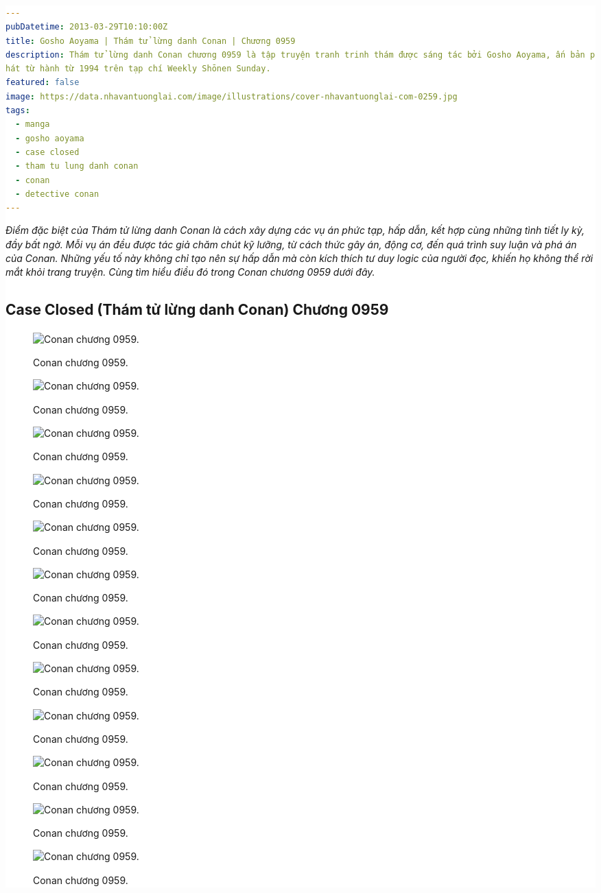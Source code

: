```yaml
---
pubDatetime: 2013-03-29T10:10:00Z
title: Gosho Aoyama | Thám tử lừng danh Conan | Chương 0959
description: Thám tử lừng danh Conan chương 0959 là tập truyện tranh trinh thám được sáng tác bởi Gosho Aoyama, ấn bản phát từ hành từ 1994 trên tạp chí Weekly Shōnen Sunday.
featured: false
image: https://data.nhavantuonglai.com/image/illustrations/cover-nhavantuonglai-com-0259.jpg
tags:
  - manga
  - gosho aoyama
  - case closed
  - tham tu lung danh conan
  - conan
  - detective conan
---
```


_Điểm đặc biệt của Thám tử lừng danh Conan là cách xây dựng các vụ án phức tạp, hấp dẫn, kết hợp cùng những tình tiết ly kỳ, đầy bất ngờ. Mỗi vụ án đều được tác giả chăm chút kỹ lưỡng, từ cách thức gây án, động cơ, đến quá trình suy luận và phá án của Conan. Những yếu tố này không chỉ tạo nên sự hấp dẫn mà còn kích thích tư duy logic của người đọc, khiến họ không thể rời mắt khỏi trang truyện. Cùng tìm hiểu điều đó trong Conan chương 0959 dưới đây._

## Case Closed (Thám tử lừng danh Conan) Chương 0959

<figure><img src="https://data.nhavantuonglai.com/image/manga/gosho-aoyama-case-closed-0959-01.jpg" alt="Conan chương 0959." title="Conan chương 0959." height=100% width=100%><figcaption></p>Conan chương 0959.</p></figcaption></figure>

<figure><img src="https://data.nhavantuonglai.com/image/manga/gosho-aoyama-case-closed-0959-02.jpg" alt="Conan chương 0959." title="Conan chương 0959." height=100% width=100%><figcaption></p>Conan chương 0959.</p></figcaption></figure>

<figure><img src="https://data.nhavantuonglai.com/image/manga/gosho-aoyama-case-closed-0959-03.jpg" alt="Conan chương 0959." title="Conan chương 0959." height=100% width=100%><figcaption></p>Conan chương 0959.</p></figcaption></figure>

<figure><img src="https://data.nhavantuonglai.com/image/manga/gosho-aoyama-case-closed-0959-04.jpg" alt="Conan chương 0959." title="Conan chương 0959." height=100% width=100%><figcaption></p>Conan chương 0959.</p></figcaption></figure>

<figure><img src="https://data.nhavantuonglai.com/image/manga/gosho-aoyama-case-closed-0959-05.jpg" alt="Conan chương 0959." title="Conan chương 0959." height=100% width=100%><figcaption></p>Conan chương 0959.</p></figcaption></figure>

<figure><img src="https://data.nhavantuonglai.com/image/manga/gosho-aoyama-case-closed-0959-06.jpg" alt="Conan chương 0959." title="Conan chương 0959." height=100% width=100%><figcaption></p>Conan chương 0959.</p></figcaption></figure>

<figure><img src="https://data.nhavantuonglai.com/image/manga/gosho-aoyama-case-closed-0959-07.jpg" alt="Conan chương 0959." title="Conan chương 0959." height=100% width=100%><figcaption></p>Conan chương 0959.</p></figcaption></figure>

<figure><img src="https://data.nhavantuonglai.com/image/manga/gosho-aoyama-case-closed-0959-08.jpg" alt="Conan chương 0959." title="Conan chương 0959." height=100% width=100%><figcaption></p>Conan chương 0959.</p></figcaption></figure>

<figure><img src="https://data.nhavantuonglai.com/image/manga/gosho-aoyama-case-closed-0959-09.jpg" alt="Conan chương 0959." title="Conan chương 0959." height=100% width=100%><figcaption></p>Conan chương 0959.</p></figcaption></figure>

<figure><img src="https://data.nhavantuonglai.com/image/manga/gosho-aoyama-case-closed-0959-10.jpg" alt="Conan chương 0959." title="Conan chương 0959." height=100% width=100%><figcaption></p>Conan chương 0959.</p></figcaption></figure>

<figure><img src="https://data.nhavantuonglai.com/image/manga/gosho-aoyama-case-closed-0959-11.jpg" alt="Conan chương 0959." title="Conan chương 0959." height=100% width=100%><figcaption></p>Conan chương 0959.</p></figcaption></figure>

<figure><img src="https://data.nhavantuonglai.com/image/manga/gosho-aoyama-case-closed-0959-12.jpg" alt="Conan chương 0959." title="Conan chương 0959." height=100% width=100%><figcaption></p>Conan chương 0959.</p></figcaption></figure>
